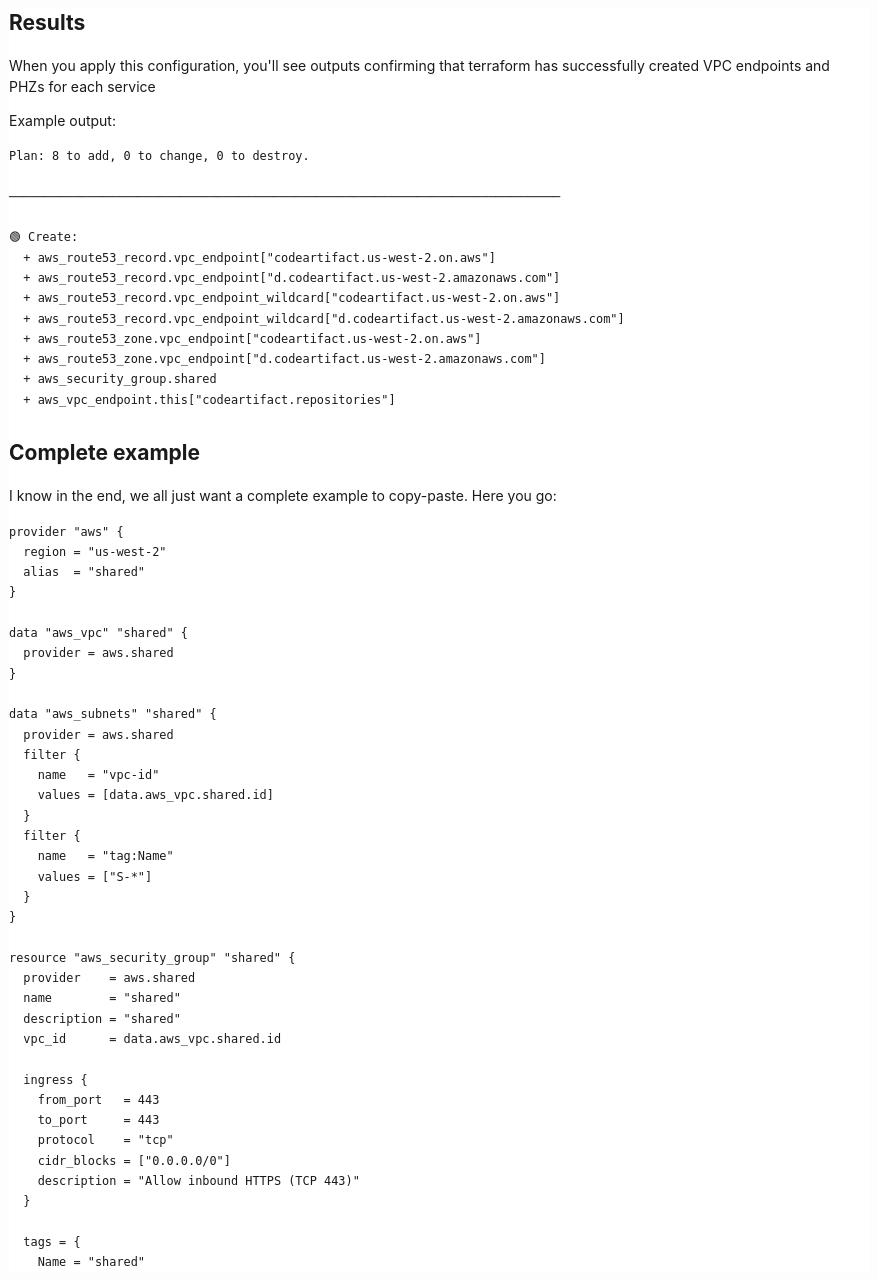 ## Results

When you apply this configuration, you'll see outputs confirming that terraform has successfully created VPC endpoints and PHZs for each service

Example output:
```
Plan: 8 to add, 0 to change, 0 to destroy.

─────────────────────────────────────────────────────────────────────────────

🟢 Create:
  + aws_route53_record.vpc_endpoint["codeartifact.us-west-2.on.aws"]
  + aws_route53_record.vpc_endpoint["d.codeartifact.us-west-2.amazonaws.com"]
  + aws_route53_record.vpc_endpoint_wildcard["codeartifact.us-west-2.on.aws"]
  + aws_route53_record.vpc_endpoint_wildcard["d.codeartifact.us-west-2.amazonaws.com"]
  + aws_route53_zone.vpc_endpoint["codeartifact.us-west-2.on.aws"]
  + aws_route53_zone.vpc_endpoint["d.codeartifact.us-west-2.amazonaws.com"]
  + aws_security_group.shared
  + aws_vpc_endpoint.this["codeartifact.repositories"]
```

## Complete example

I know in the end, we all just want a complete example to copy-paste. Here you go:

```hcl
provider "aws" {
  region = "us-west-2"
  alias  = "shared"
}

data "aws_vpc" "shared" {
  provider = aws.shared
}

data "aws_subnets" "shared" {
  provider = aws.shared
  filter {
    name   = "vpc-id"
    values = [data.aws_vpc.shared.id]
  }
  filter {
    name   = "tag:Name"
    values = ["S-*"]
  }
}

resource "aws_security_group" "shared" {
  provider    = aws.shared
  name        = "shared"
  description = "shared"
  vpc_id      = data.aws_vpc.shared.id

  ingress {
    from_port   = 443
    to_port     = 443
    protocol    = "tcp"
    cidr_blocks = ["0.0.0.0/0"]
    description = "Allow inbound HTTPS (TCP 443)"
  }

  tags = {
    Name = "shared"
```